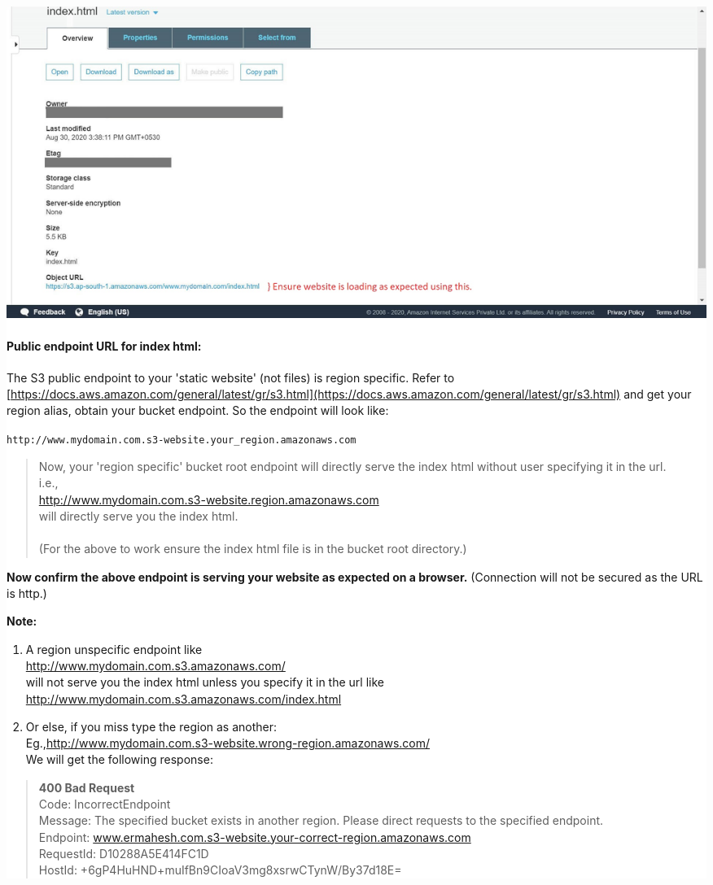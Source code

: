 <img src="https://github.com/pullani/static-website-s3-cloudfront/blob/master/content/object_url.jpg?raw=true" alt="content">

#### Public endpoint URL for index html:
The S3 public endpoint to your 'static website' (not files) is region specific.
Refer to [https://docs.aws.amazon.com/general/latest/gr/s3.html](https://docs.aws.amazon.com/general/latest/gr/s3.html) and get your region alias, obtain your bucket endpoint.
So the endpoint will look like:
```
http://www.mydomain.com.s3-website.your_region.amazonaws.com
```

> Now, your 'region specific' bucket root endpoint will directly serve the index html without user specifying it in the url. <br>
i.e.,<br>
http://www.mydomain.com.s3-website.region.amazonaws.com <br>
will directly serve you the index html. <br> <br>
(For the above to work ensure the index html file is in the bucket root directory.) <br>

**Now confirm the above endpoint is serving your website as expected on a browser.** (Connection will not be secured as the URL is http.)

**Note:** 
1. A region unspecific endpoint like <br>
http://www.mydomain.com.s3.amazonaws.com/ <br>
will not serve you the index html unless you specify it in the url like <br>
http://www.mydomain.com.s3.amazonaws.com/index.html <br>

2. Or else, if you miss type the region as another: <br>
Eg.,http://www.mydomain.com.s3-website.wrong-region.amazonaws.com/ <br>
We will get the following response: <br>

> **400 Bad Request** <br>
Code: IncorrectEndpoint <br>
Message: The specified bucket exists in another region. Please direct requests to the specified endpoint. <br>
Endpoint: www.ermahesh.com.s3-website.your-correct-region.amazonaws.com <br>
RequestId: D10288A5E414FC1D <br>
HostId: +6gP4HuHND+muIfBn9CIoaV3mg8xsrwCTynW/By37d18E=
